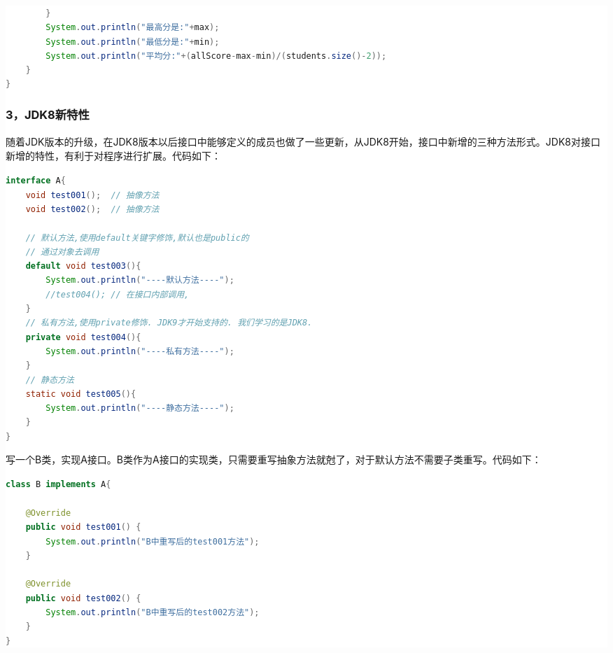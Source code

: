 ```java
        }
        System.out.println("最高分是:"+max);
        System.out.println("最低分是:"+min);
        System.out.println("平均分:"+(allScore-max-min)/(students.size()-2));
    }
}
```







### 3，JDK8新特性



随着JDK版本的升级，在JDK8版本以后接口中能够定义的成员也做了一些更新，从JDK8开始，接口中新增的三种方法形式。JDK8对接口新增的特性，有利于对程序进行扩展。代码如下：

```java
interface A{
    void test001();  // 抽像方法
    void test002();  // 抽像方法

    // 默认方法,使用default关键字修饰,默认也是public的
    // 通过对象去调用
    default void test003(){
        System.out.println("----默认方法----");
        //test004(); // 在接口内部调用,
    }
    // 私有方法,使用private修饰. JDK9才开始支持的. 我们学习的是JDK8.
    private void test004(){
        System.out.println("----私有方法----");
    }
    // 静态方法
    static void test005(){
        System.out.println("----静态方法----");
    }
}
```



写一个B类，实现A接口。B类作为A接口的实现类，只需要重写抽象方法就尅了，对于默认方法不需要子类重写。代码如下：

```java
class B implements A{

    @Override
    public void test001() {
        System.out.println("B中重写后的test001方法");
    }

    @Override
    public void test002() {
        System.out.println("B中重写后的test002方法");
    }
}
```
